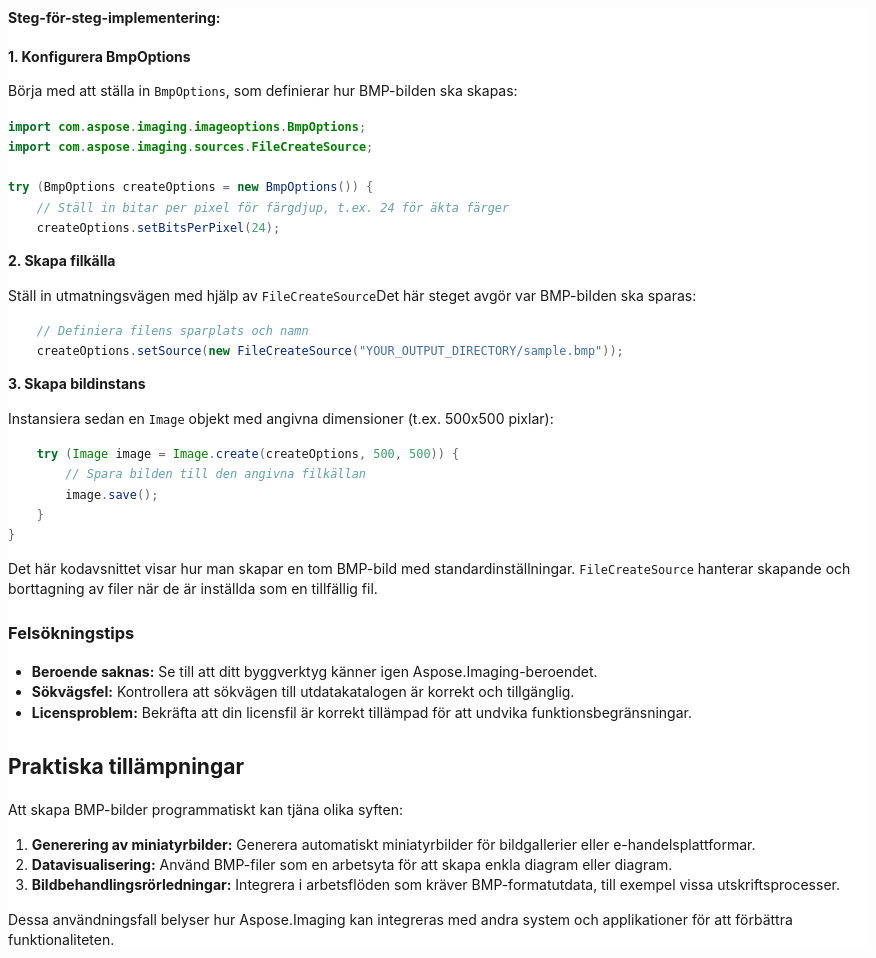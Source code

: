 #### Steg-för-steg-implementering:

**1. Konfigurera BmpOptions**

Börja med att ställa in `BmpOptions`, som definierar hur BMP-bilden ska skapas:
```java
import com.aspose.imaging.imageoptions.BmpOptions;
import com.aspose.imaging.sources.FileCreateSource;

try (BmpOptions createOptions = new BmpOptions()) {
    // Ställ in bitar per pixel för färgdjup, t.ex. 24 för äkta färger
    createOptions.setBitsPerPixel(24);
```

**2. Skapa filkälla**

Ställ in utmatningsvägen med hjälp av `FileCreateSource`Det här steget avgör var BMP-bilden ska sparas:
```java
    // Definiera filens sparplats och namn
    createOptions.setSource(new FileCreateSource("YOUR_OUTPUT_DIRECTORY/sample.bmp"));
```

**3. Skapa bildinstans**

Instansiera sedan en `Image` objekt med angivna dimensioner (t.ex. 500x500 pixlar):
```java
    try (Image image = Image.create(createOptions, 500, 500)) {
        // Spara bilden till den angivna filkällan
        image.save();
    }
}
```

Det här kodavsnittet visar hur man skapar en tom BMP-bild med standardinställningar. `FileCreateSource` hanterar skapande och borttagning av filer när de är inställda som en tillfällig fil.

### Felsökningstips

- **Beroende saknas:** Se till att ditt byggverktyg känner igen Aspose.Imaging-beroendet.
- **Sökvägsfel:** Kontrollera att sökvägen till utdatakatalogen är korrekt och tillgänglig.
- **Licensproblem:** Bekräfta att din licensfil är korrekt tillämpad för att undvika funktionsbegränsningar.

## Praktiska tillämpningar

Att skapa BMP-bilder programmatiskt kan tjäna olika syften:

1. **Generering av miniatyrbilder:** Generera automatiskt miniatyrbilder för bildgallerier eller e-handelsplattformar.
2. **Datavisualisering:** Använd BMP-filer som en arbetsyta för att skapa enkla diagram eller diagram.
3. **Bildbehandlingsrörledningar:** Integrera i arbetsflöden som kräver BMP-formatutdata, till exempel vissa utskriftsprocesser.

Dessa användningsfall belyser hur Aspose.Imaging kan integreras med andra system och applikationer för att förbättra funktionaliteten.
